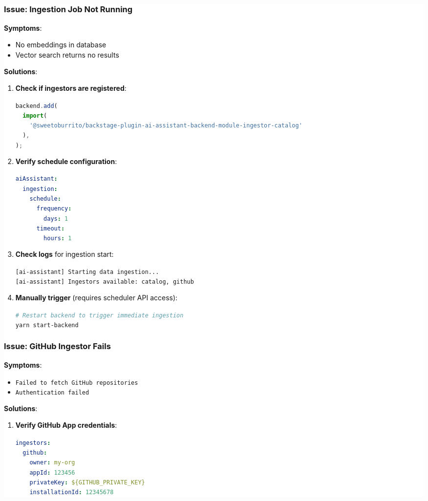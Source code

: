 ### Issue: Ingestion Job Not Running

**Symptoms**:

- No embeddings in database
- Vector search returns no results

**Solutions**:

1. **Check if ingestors are registered**:

   ```typescript
   backend.add(
     import(
       '@sweetoburrito/backstage-plugin-ai-assistant-backend-module-ingestor-catalog'
     ),
   );
   ```

2. **Verify schedule configuration**:

   ```yaml
   aiAssistant:
     ingestion:
       schedule:
         frequency:
           days: 1
         timeout:
           hours: 1
   ```

3. **Check logs** for ingestion start:

   ```
   [ai-assistant] Starting data ingestion...
   [ai-assistant] Ingestors available: catalog, github
   ```

4. **Manually trigger** (requires scheduler API access):
   ```bash
   # Restart backend to trigger immediate ingestion
   yarn start-backend
   ```

### Issue: GitHub Ingestor Fails

**Symptoms**:

- `Failed to fetch GitHub repositories`
- `Authentication failed`

**Solutions**:

1. **Verify GitHub App credentials**:

   ```yaml
   ingestors:
     github:
       owner: my-org
       appId: 123456
       privateKey: ${GITHUB_PRIVATE_KEY}
       installationId: 12345678
   ```

